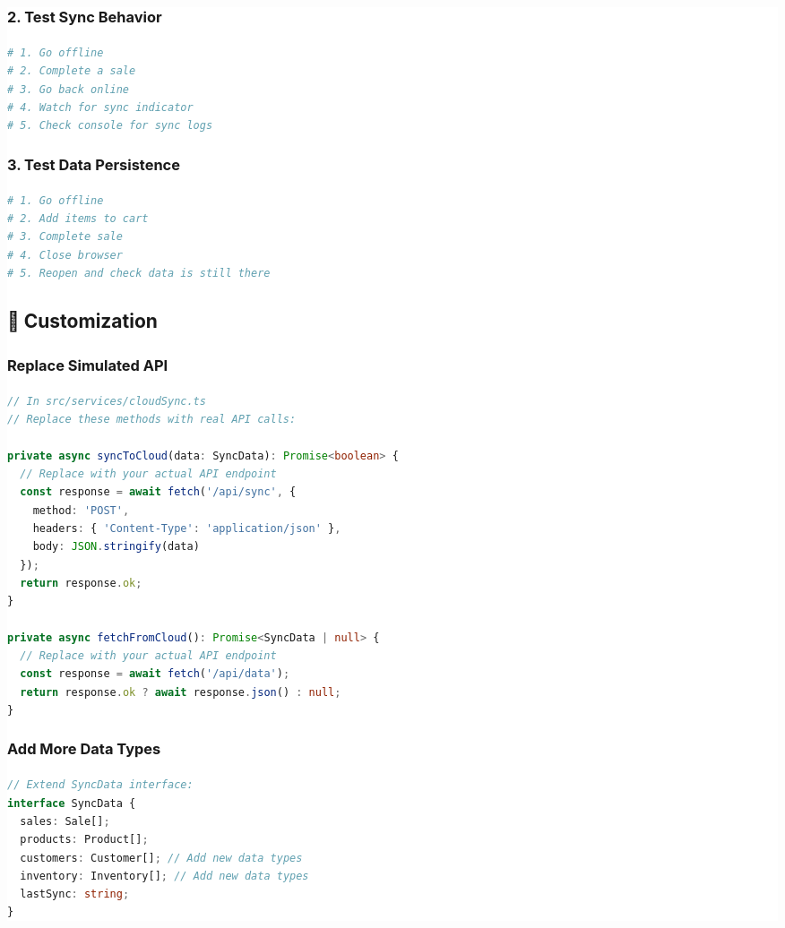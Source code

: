 ### **2. Test Sync Behavior**

```bash
# 1. Go offline
# 2. Complete a sale
# 3. Go back online
# 4. Watch for sync indicator
# 5. Check console for sync logs
```

### **3. Test Data Persistence**

```bash
# 1. Go offline
# 2. Add items to cart
# 3. Complete sale
# 4. Close browser
# 5. Reopen and check data is still there
```

## 🔧 Customization

### **Replace Simulated API**

```typescript
// In src/services/cloudSync.ts
// Replace these methods with real API calls:

private async syncToCloud(data: SyncData): Promise<boolean> {
  // Replace with your actual API endpoint
  const response = await fetch('/api/sync', {
    method: 'POST',
    headers: { 'Content-Type': 'application/json' },
    body: JSON.stringify(data)
  });
  return response.ok;
}

private async fetchFromCloud(): Promise<SyncData | null> {
  // Replace with your actual API endpoint
  const response = await fetch('/api/data');
  return response.ok ? await response.json() : null;
}
```

### **Add More Data Types**

```typescript
// Extend SyncData interface:
interface SyncData {
  sales: Sale[];
  products: Product[];
  customers: Customer[]; // Add new data types
  inventory: Inventory[]; // Add new data types
  lastSync: string;
}
```
